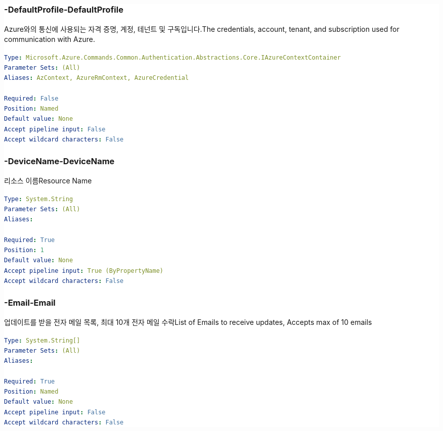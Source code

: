 ### <span data-ttu-id="0db3d-128">-DefaultProfile</span><span class="sxs-lookup"><span data-stu-id="0db3d-128">-DefaultProfile</span></span>
<span data-ttu-id="0db3d-129">Azure와의 통신에 사용되는 자격 증명, 계정, 테넌트 및 구독입니다.</span><span class="sxs-lookup"><span data-stu-id="0db3d-129">The credentials, account, tenant, and subscription used for communication with Azure.</span></span>

```yaml
Type: Microsoft.Azure.Commands.Common.Authentication.Abstractions.Core.IAzureContextContainer
Parameter Sets: (All)
Aliases: AzContext, AzureRmContext, AzureCredential

Required: False
Position: Named
Default value: None
Accept pipeline input: False
Accept wildcard characters: False
```

### <span data-ttu-id="0db3d-130">-DeviceName</span><span class="sxs-lookup"><span data-stu-id="0db3d-130">-DeviceName</span></span>
<span data-ttu-id="0db3d-131">리소스 이름</span><span class="sxs-lookup"><span data-stu-id="0db3d-131">Resource Name</span></span>

```yaml
Type: System.String
Parameter Sets: (All)
Aliases:

Required: True
Position: 1
Default value: None
Accept pipeline input: True (ByPropertyName)
Accept wildcard characters: False
```

### <span data-ttu-id="0db3d-132">-Email</span><span class="sxs-lookup"><span data-stu-id="0db3d-132">-Email</span></span>
<span data-ttu-id="0db3d-133">업데이트를 받을 전자 메일 목록, 최대 10개 전자 메일 수락</span><span class="sxs-lookup"><span data-stu-id="0db3d-133">List of Emails to receive updates, Accepts max of 10 emails</span></span>

```yaml
Type: System.String[]
Parameter Sets: (All)
Aliases:

Required: True
Position: Named
Default value: None
Accept pipeline input: False
Accept wildcard characters: False
```
